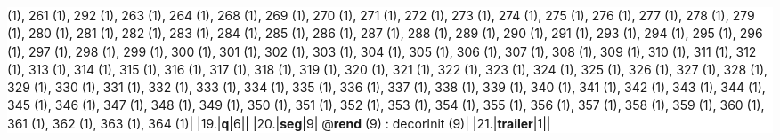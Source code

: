 (1), 261 (1), 292 (1), 263 (1), 264 (1), 268 (1), 269 (1), 270 (1), 271 (1), 272 (1), 273 (1), 274 (1), 275 (1), 276 (1), 277 (1), 278 (1), 279 (1), 280 (1), 281 (1), 282 (1), 283 (1), 284 (1), 285 (1), 286 (1), 287 (1), 288 (1), 289 (1), 290 (1), 291 (1), 293 (1), 294 (1), 295 (1), 296 (1), 297 (1), 298 (1), 299 (1), 300 (1), 301 (1), 302 (1), 303 (1), 304 (1), 305 (1), 306 (1), 307 (1), 308 (1), 309 (1), 310 (1), 311 (1), 312 (1), 313 (1), 314 (1), 315 (1), 316 (1), 317 (1), 318 (1), 319 (1), 320 (1), 321 (1), 322 (1), 323 (1), 324 (1), 325 (1), 326 (1), 327 (1), 328 (1), 329 (1), 330 (1), 331 (1), 332 (1), 333 (1), 334 (1), 335 (1), 336 (1), 337 (1), 338 (1), 339 (1), 340 (1), 341 (1), 342 (1), 343 (1), 344 (1), 345 (1), 346 (1), 347 (1), 348 (1), 349 (1), 350 (1), 351 (1), 352 (1), 353 (1), 354 (1), 355 (1), 356 (1), 357 (1), 358 (1), 359 (1), 360 (1), 361 (1), 362 (1), 363 (1), 364 (1)|
|19.|__q__|6||
|20.|__seg__|9| @__rend__ (9) : decorInit (9)|
|21.|__trailer__|1||
